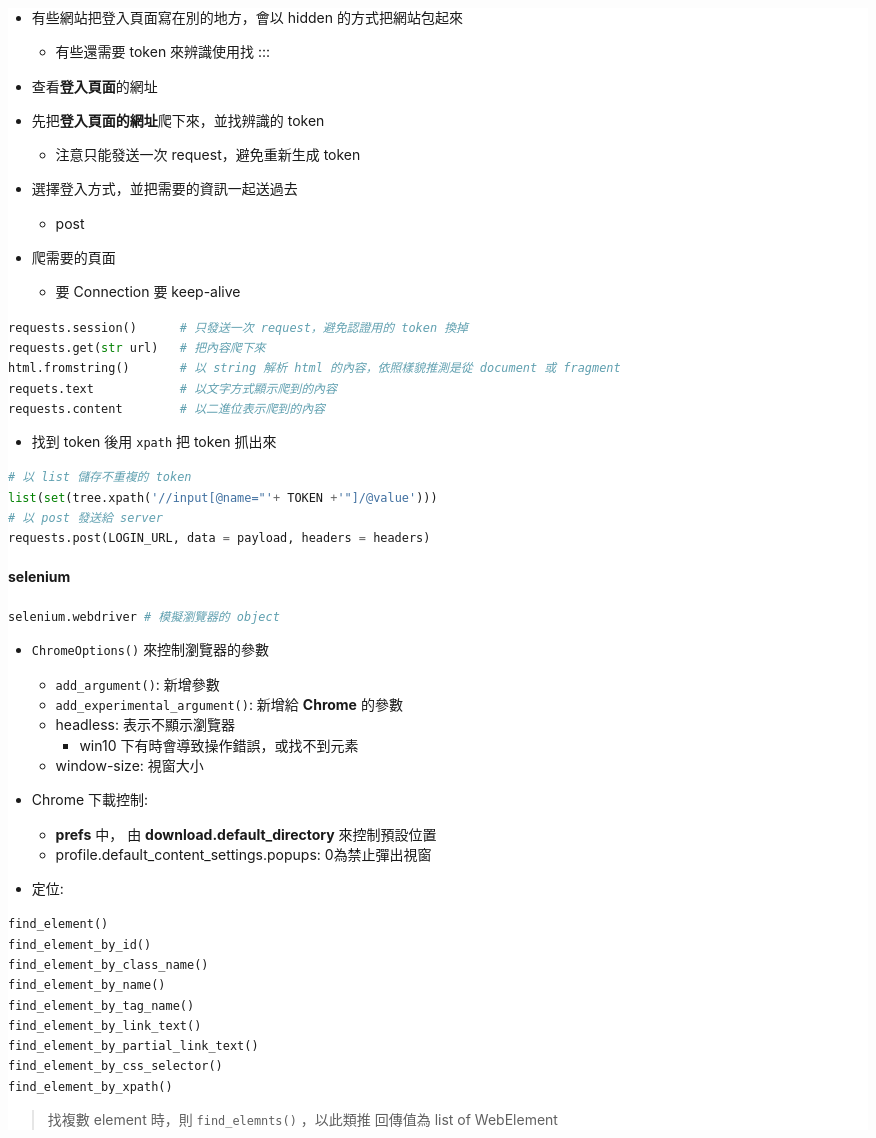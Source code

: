 - 有些網站把登入頁面寫在別的地方，會以 hidden 的方式把網站包起來
	- 有些還需要 token 來辨識使用找
:::

- 查看**登入頁面**的網址
- 先把**登入頁面的網址**爬下來，並找辨識的 token
	- 注意只能發送一次 request，避免重新生成 token
- 選擇登入方式，並把需要的資訊一起送過去
	- post
- 爬需要的頁面
	- 要 Connection 要 keep-alive


```python
requests.session() 		# 只發送一次 request，避免認證用的 token 換掉
requests.get(str url) 	# 把內容爬下來
html.fromstring() 		# 以 string 解析 html 的內容，依照樣貌推測是從 document 或 fragment
requets.text			# 以文字方式顯示爬到的內容
requests.content		# 以二進位表示爬到的內容
```

- 找到 token 後用 `xpath` 把 token 抓出來

```python
# 以 list 儲存不重複的 token 
list(set(tree.xpath('//input[@name="'+ TOKEN +'"]/@value')))
# 以 post 發送給 server
requests.post(LOGIN_URL, data = payload, headers = headers)
```

#### selenium

```python
selenium.webdriver # 模擬瀏覽器的 object
```

- `ChromeOptions()` 來控制瀏覽器的參數
	- `add_argument()`: 新增參數
	- `add_experimental_argument()`: 新增給 **Chrome** 的參數
	- headless: 表示不顯示瀏覽器
		- win10 下有時會導致操作錯誤，或找不到元素
	- window-size: 視窗大小

- Chrome 下載控制:
	- **prefs** 中， 由 **download.default_directory** 來控制預設位置
	- profile.default_content_settings.popups: 0為禁止彈出視窗

- 定位:
```python
find_element()
find_element_by_id()
find_element_by_class_name()
find_element_by_name()
find_element_by_tag_name()
find_element_by_link_text()
find_element_by_partial_link_text()
find_element_by_css_selector()
find_element_by_xpath()
```
> 找複數 element 時，則 `find_elemnts()` ，以此類推
> 回傳值為 list of WebElement
